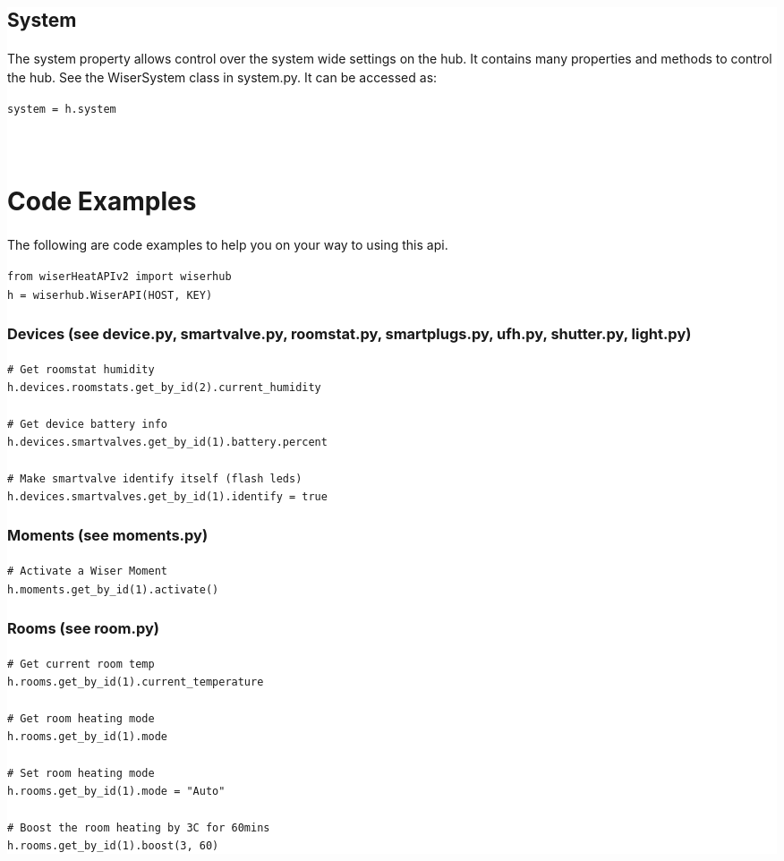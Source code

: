 ## System

The system property allows control over the system wide settings on the hub.  It contains many properties and methods to control the hub.  See the WiserSystem class in system.py.  It can be accessed as:

```
system = h.system
```
&nbsp;


# Code Examples
The following are code examples to help you on your way to using this api.
```
from wiserHeatAPIv2 import wiserhub
h = wiserhub.WiserAPI(HOST, KEY)
```

### Devices (see device.py, smartvalve.py, roomstat.py, smartplugs.py, ufh.py, shutter.py, light.py)
```
# Get roomstat humidity
h.devices.roomstats.get_by_id(2).current_humidity

# Get device battery info
h.devices.smartvalves.get_by_id(1).battery.percent

# Make smartvalve identify itself (flash leds)
h.devices.smartvalves.get_by_id(1).identify = true
```


### Moments (see moments.py)
```
# Activate a Wiser Moment
h.moments.get_by_id(1).activate()
```

### Rooms (see room.py)
```
# Get current room temp
h.rooms.get_by_id(1).current_temperature

# Get room heating mode
h.rooms.get_by_id(1).mode

# Set room heating mode
h.rooms.get_by_id(1).mode = "Auto"

# Boost the room heating by 3C for 60mins
h.rooms.get_by_id(1).boost(3, 60)
```
